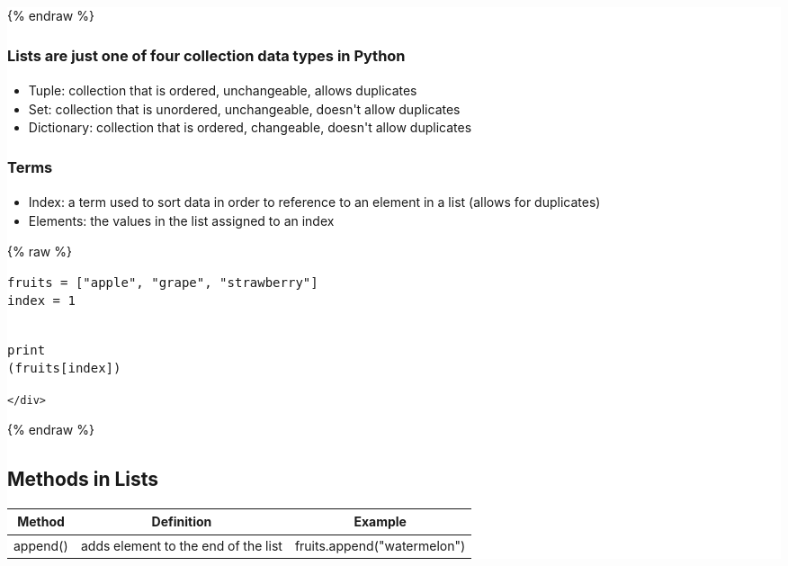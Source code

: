</div>
    {% endraw %}

<div class="cell border-box-sizing text_cell rendered"><div class="inner_cell">
<div class="text_cell_render border-box-sizing rendered_html">
<h3 id="Lists-are-just-one-of-four-collection-data-types-in-Python">Lists are just one of four collection data types in Python<a class="anchor-link" href="#Lists-are-just-one-of-four-collection-data-types-in-Python"> </a></h3><ul>
<li>Tuple: collection that is ordered, unchangeable, allows duplicates</li>
<li>Set: collection that is unordered, unchangeable, doesn't allow duplicates</li>
<li>Dictionary: collection that is ordered, changeable, doesn't allow duplicates</li>
</ul>

</div>
</div>
</div>
<div class="cell border-box-sizing text_cell rendered"><div class="inner_cell">
<div class="text_cell_render border-box-sizing rendered_html">
<h3 id="Terms">Terms<a class="anchor-link" href="#Terms"> </a></h3><ul>
<li>Index: a term used to sort data in order to reference to an element in a list (allows for duplicates)</li>
<li>Elements: the values in the list assigned to an index</li>
</ul>

</div>
</div>
</div>
    {% raw %}
    
<div class="cell border-box-sizing code_cell rendered">
<div class="input">

<div class="inner_cell">
    <div class="input_area">
<div class=" highlight hl-ipython3"><pre><span></span><span class="n">fruits</span> <span class="o">=</span> <span class="p">[</span><span class="s2">&quot;apple&quot;</span><span class="p">,</span> <span class="s2">&quot;grape&quot;</span><span class="p">,</span> <span class="s2">&quot;strawberry&quot;</span><span class="p">]</span>
<span class="n">index</span> <span class="o">=</span> <span class="mi">1</span>

<span class="nb">print</span> <span class="p">(</span><span class="n">fruits</span><span class="p">[</span><span class="n">index</span><span class="p">])</span>
</pre></div>

    </div>
</div>
</div>

</div>
    {% endraw %}

<div class="cell border-box-sizing text_cell rendered"><div class="inner_cell">
<div class="text_cell_render border-box-sizing rendered_html">
<h2 id="Methods-in-Lists">Methods in Lists<a class="anchor-link" href="#Methods-in-Lists"> </a></h2><table>
<thead><tr>
<th>Method</th>
<th>Definition</th>
<th>Example</th>
</tr>
</thead>
<tbody>
<tr>
<td>append()</td>
<td>adds element to the end of the list</td>
<td>fruits.append("watermelon")</td>
</tr>
<tr>